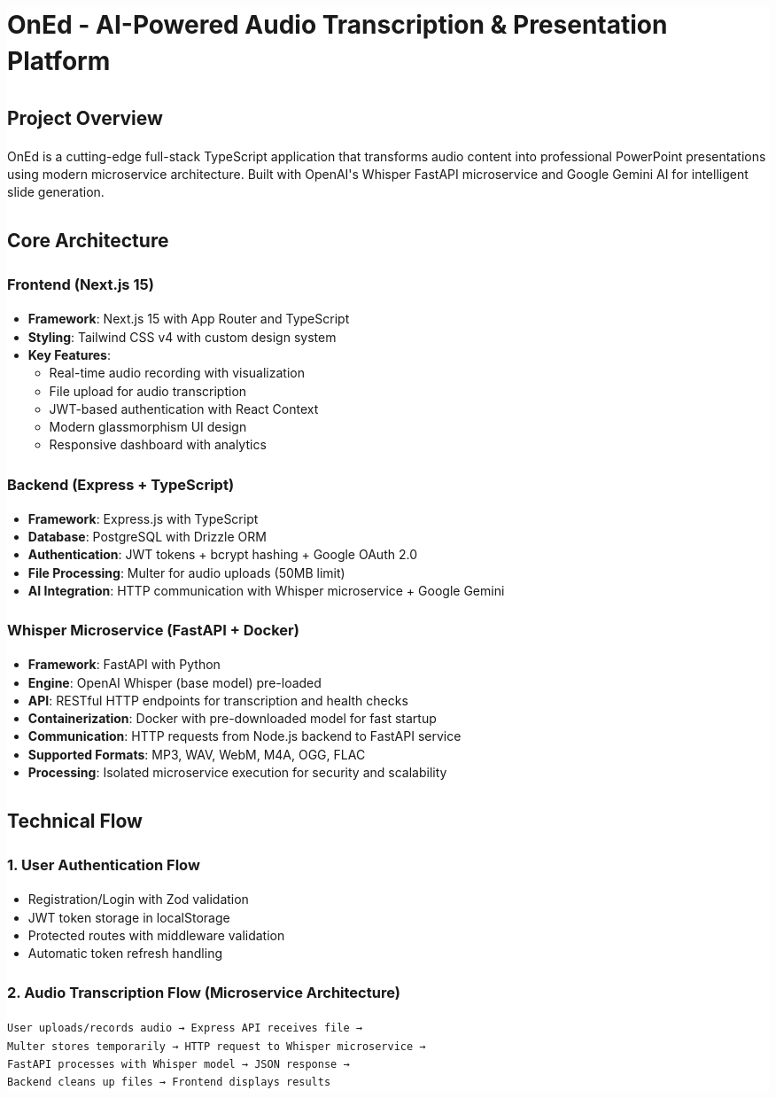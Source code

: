 # OnEd - AI-Powered Audio Transcription & Presentation Platform

## Project Overview
OnEd is a cutting-edge full-stack TypeScript application that transforms audio content into professional PowerPoint presentations using modern microservice architecture. Built with OpenAI's Whisper FastAPI microservice and Google Gemini AI for intelligent slide generation.

## Core Architecture

### **Frontend (Next.js 15)**
- **Framework**: Next.js 15 with App Router and TypeScript
- **Styling**: Tailwind CSS v4 with custom design system
- **Key Features**:
  - Real-time audio recording with visualization
  - File upload for audio transcription  
  - JWT-based authentication with React Context
  - Modern glassmorphism UI design
  - Responsive dashboard with analytics

### **Backend (Express + TypeScript)**
- **Framework**: Express.js with TypeScript
- **Database**: PostgreSQL with Drizzle ORM
- **Authentication**: JWT tokens + bcrypt hashing + Google OAuth 2.0
- **File Processing**: Multer for audio uploads (50MB limit)
- **AI Integration**: HTTP communication with Whisper microservice + Google Gemini

### **Whisper Microservice (FastAPI + Docker)**
- **Framework**: FastAPI with Python
- **Engine**: OpenAI Whisper (base model) pre-loaded
- **API**: RESTful HTTP endpoints for transcription and health checks
- **Containerization**: Docker with pre-downloaded model for fast startup
- **Communication**: HTTP requests from Node.js backend to FastAPI service
- **Supported Formats**: MP3, WAV, WebM, M4A, OGG, FLAC
- **Processing**: Isolated microservice execution for security and scalability

## Technical Flow

### 1. **User Authentication Flow**
- Registration/Login with Zod validation
- JWT token storage in localStorage
- Protected routes with middleware validation
- Automatic token refresh handling

### 2. **Audio Transcription Flow (Microservice Architecture)**
```
User uploads/records audio → Express API receives file → 
Multer stores temporarily → HTTP request to Whisper microservice → 
FastAPI processes with Whisper model → JSON response → 
Backend cleans up files → Frontend displays results
```
